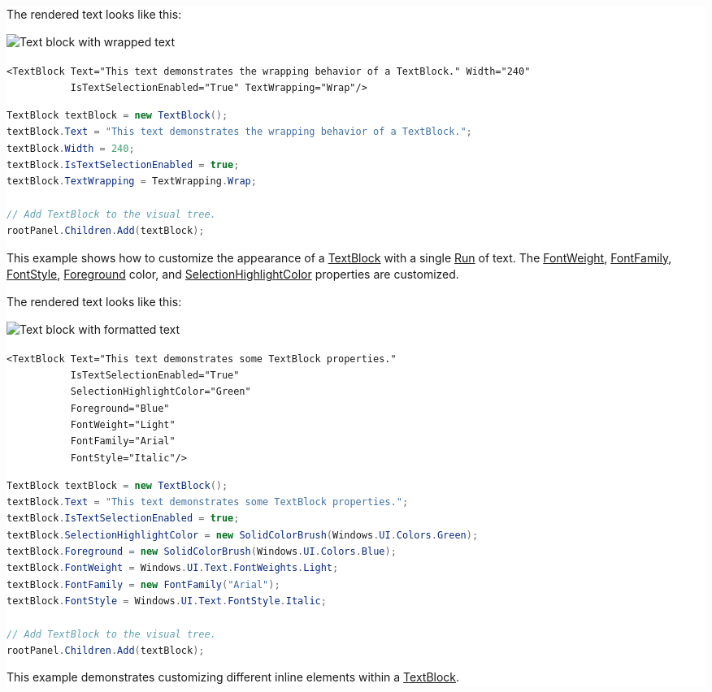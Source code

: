 The rendered text looks like this:

<img alt="Text block with wrapped text" src="images/TextBlock_Wrapped.png" />

```xaml
<TextBlock Text="This text demonstrates the wrapping behavior of a TextBlock." Width="240"
           IsTextSelectionEnabled="True" TextWrapping="Wrap"/>
```

```csharp
TextBlock textBlock = new TextBlock();
textBlock.Text = "This text demonstrates the wrapping behavior of a TextBlock.";
textBlock.Width = 240;
textBlock.IsTextSelectionEnabled = true;
textBlock.TextWrapping = TextWrapping.Wrap;

// Add TextBlock to the visual tree.
rootPanel.Children.Add(textBlock);
```

This example shows how to customize the appearance of a [TextBlock](textblock.md) with a single [Run](../windows.ui.xaml.documents/run.md) of text. The [FontWeight](textblock_fontweight.md), [FontFamily](textblock_fontfamily.md), [FontStyle](textblock_fontstyle.md), [Foreground](textblock_foreground.md) color, and [SelectionHighlightColor](textblock_selectionhighlightcolor.md) properties are customized.

The rendered text looks like this:

<img alt="Text block with formatted text" src="images/TextBlock_Formatted.png" />

```xaml
<TextBlock Text="This text demonstrates some TextBlock properties." 
           IsTextSelectionEnabled="True" 
           SelectionHighlightColor="Green" 
           Foreground="Blue" 
           FontWeight="Light" 
           FontFamily="Arial" 
           FontStyle="Italic"/>
```

```csharp
TextBlock textBlock = new TextBlock();
textBlock.Text = "This text demonstrates some TextBlock properties.";
textBlock.IsTextSelectionEnabled = true;
textBlock.SelectionHighlightColor = new SolidColorBrush(Windows.UI.Colors.Green);
textBlock.Foreground = new SolidColorBrush(Windows.UI.Colors.Blue);
textBlock.FontWeight = Windows.UI.Text.FontWeights.Light;
textBlock.FontFamily = new FontFamily("Arial");
textBlock.FontStyle = Windows.UI.Text.FontStyle.Italic;

// Add TextBlock to the visual tree.
rootPanel.Children.Add(textBlock);
```

This example demonstrates customizing different inline elements within a [TextBlock](textblock.md).
